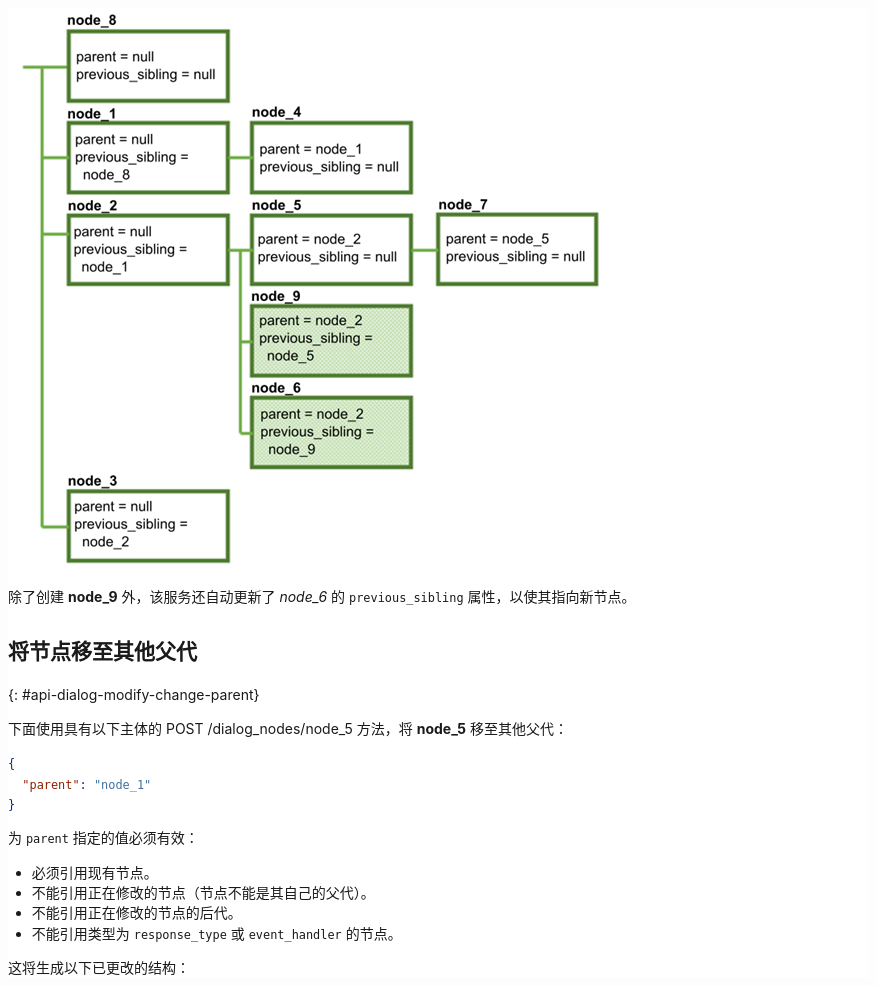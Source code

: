 ![示例对话 3](images/dialog_api_3.png)

除了创建 **node_9** 外，该服务还自动更新了 *node_6* 的 `previous_sibling` 属性，以使其指向新节点。

## 将节点移至其他父代
{: #api-dialog-modify-change-parent}

下面使用具有以下主体的 POST /dialog_nodes/node_5 方法，将 **node_5** 移至其他父代：

```json
{
  "parent": "node_1"
}
```

为 `parent` 指定的值必须有效：
- 必须引用现有节点。
- 不能引用正在修改的节点（节点不能是其自己的父代）。
- 不能引用正在修改的节点的后代。
- 不能引用类型为 `response_type` 或 `event_handler` 的节点。

这将生成以下已更改的结构：
